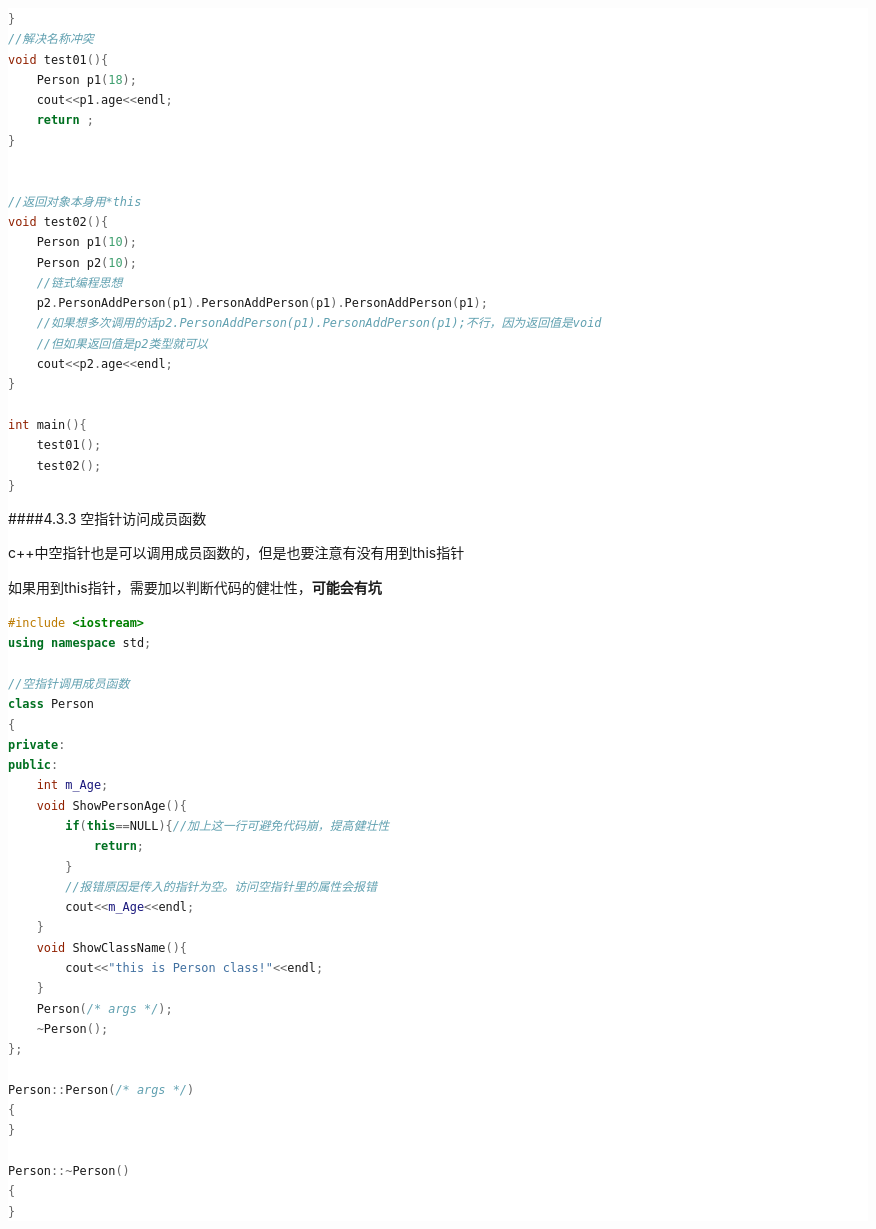 ```c++
}
//解决名称冲突
void test01(){
    Person p1(18);
    cout<<p1.age<<endl;
    return ;
}


//返回对象本身用*this
void test02(){
    Person p1(10);
    Person p2(10);
    //链式编程思想
    p2.PersonAddPerson(p1).PersonAddPerson(p1).PersonAddPerson(p1);
    //如果想多次调用的话p2.PersonAddPerson(p1).PersonAddPerson(p1);不行，因为返回值是void
    //但如果返回值是p2类型就可以
    cout<<p2.age<<endl;
}

int main(){
    test01();
    test02();
}
```



####4.3.3 空指针访问成员函数

c++中空指针也是可以调用成员函数的，但是也要注意有没有用到this指针

如果用到this指针，需要加以判断代码的健壮性，**可能会有坑**

```c++
#include <iostream>
using namespace std;

//空指针调用成员函数
class Person
{
private:
public:
    int m_Age;
    void ShowPersonAge(){
        if(this==NULL){//加上这一行可避免代码崩，提高健壮性
            return;
        }
        //报错原因是传入的指针为空。访问空指针里的属性会报错
        cout<<m_Age<<endl;
    }
    void ShowClassName(){
        cout<<"this is Person class!"<<endl;
    }
    Person(/* args */);
    ~Person();
};

Person::Person(/* args */)
{
}

Person::~Person()
{
}

```